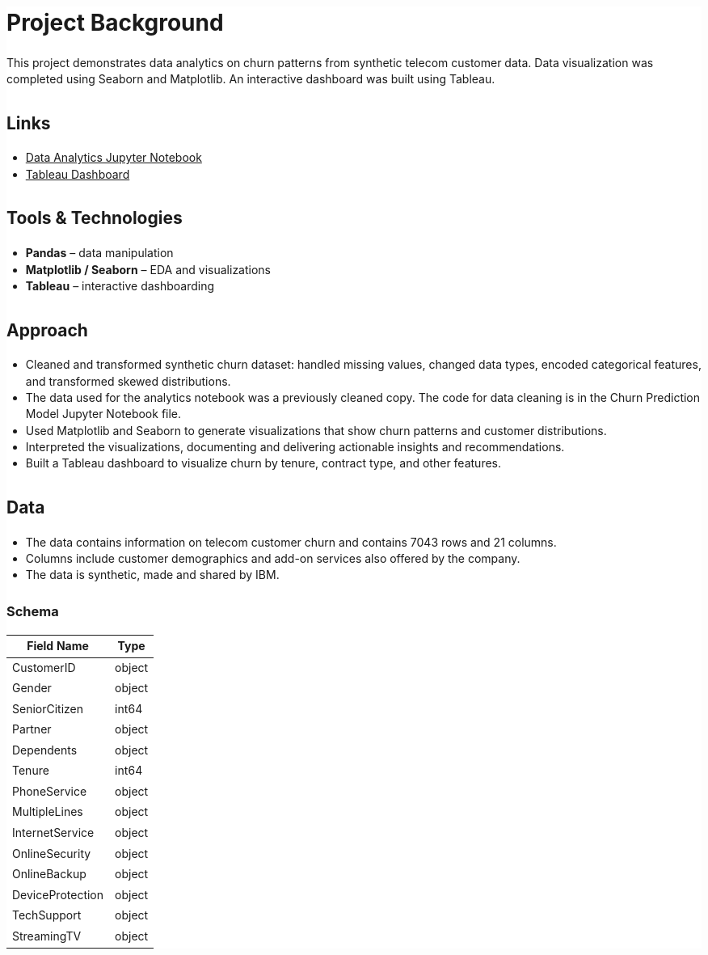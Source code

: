 # Project Background
This project demonstrates data analytics on churn patterns from synthetic telecom customer data. Data visualization was completed using Seaborn and Matplotlib. An interactive dashboard was built using Tableau.

## Links
- [Data Analytics Jupyter Notebook](https://github.com/nvpham12/Telecom-Customer-Churn-Prediction-and-Analysis/blob/main/Data%20Analysis%20Telecom%20Customer%20Churn.ipynb)
- [Tableau Dashboard](https://public.tableau.com/views/TelecomCustomerChurnDashboard_17551339538610/Dashboard?:language=en-US&publish=yes&:sid=&:redirect=auth&:display_count=n&:origin=viz_share_link)

## Tools & Technologies
- **Pandas** – data manipulation
- **Matplotlib / Seaborn** – EDA and visualizations
- **Tableau** – interactive dashboarding

## Approach
- Cleaned and transformed synthetic churn dataset: handled missing values, changed data types, encoded categorical features, and transformed skewed distributions. 
- The data used for the analytics notebook was a previously cleaned copy. The code for data cleaning is in the Churn Prediction Model Jupyter Notebook file.
- Used Matplotlib and Seaborn to generate visualizations that show churn patterns and customer distributions.
- Interpreted the visualizations, documenting and delivering actionable insights and recommendations.
- Built a Tableau dashboard to visualize churn by tenure, contract type, and other features.

## Data
- The data contains information on telecom customer churn and contains 7043 rows and 21 columns.
- Columns include customer demographics and add-on services also offered by the company.
- The data is synthetic, made and shared by IBM.

### Schema

| Field Name         | Type     |
|--------------------|----------|
| CustomerID         | object   |
| Gender             | object   |
| SeniorCitizen      | int64    |
| Partner            | object   |
| Dependents         | object   |
| Tenure             | int64    |
| PhoneService       | object   |
| MultipleLines      | object   |
| InternetService    | object   |
| OnlineSecurity     | object   |
| OnlineBackup       | object   |
| DeviceProtection   | object   |
| TechSupport        | object   |
| StreamingTV        | object   |